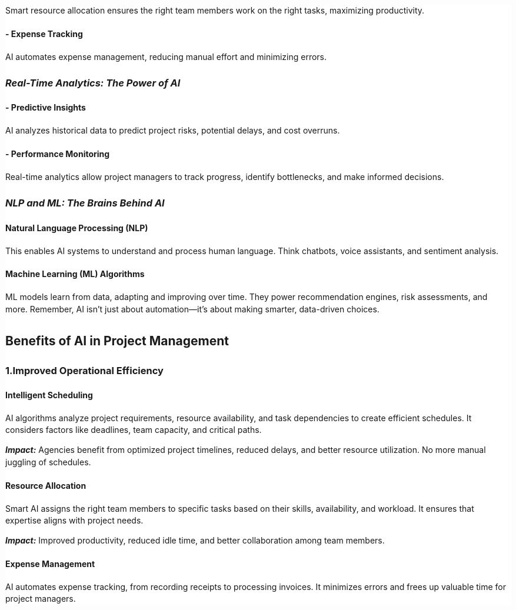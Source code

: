 Smart resource allocation ensures the right team members work on the right tasks, maximizing productivity.

#### - Expense Tracking

AI automates expense management, reducing manual effort and minimizing errors.


### *Real-Time Analytics: The Power of AI*

#### - Predictive Insights

AI analyzes historical data to predict project risks, potential delays, and cost overruns.

#### - Performance Monitoring

Real-time analytics allow project managers to track progress, identify bottlenecks, and make informed decisions.

### *NLP and ML: The Brains Behind AI*

#### Natural Language Processing (NLP)

This enables AI systems to understand and process human language. Think chatbots, voice assistants, and sentiment analysis.

#### Machine Learning (ML) Algorithms

ML models learn from data, adapting and improving over time. They power recommendation engines, risk assessments, and more.
Remember, AI isn’t just about automation—it’s about making smarter, data-driven choices. 

## Benefits of AI in Project Management

### 1.Improved Operational Efficiency

#### Intelligent Scheduling

AI algorithms analyze project requirements, resource availability, and task dependencies to create efficient schedules. It considers factors like deadlines, team capacity, and critical paths.

**_Impact:_** Agencies benefit from optimized project timelines, reduced delays, and better resource utilization. No more manual juggling of schedules.

#### Resource Allocation

Smart AI assigns the right team members to specific tasks based on their skills, availability, and workload. It ensures that expertise aligns with project needs.

**_Impact:_** Improved productivity, reduced idle time, and better collaboration among team members.

#### Expense Management

AI automates expense tracking, from recording receipts to processing invoices. It minimizes errors and frees up valuable time for project managers.
